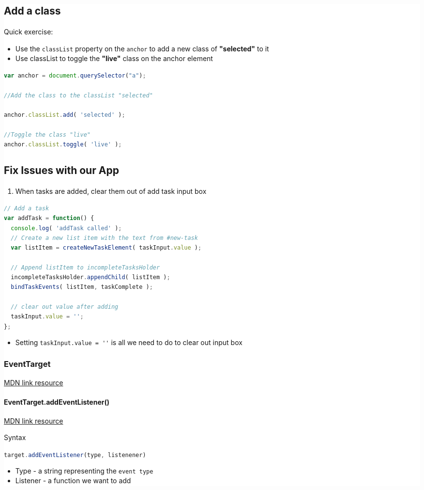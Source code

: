 ## Add a class
Quick exercise:

* Use the `classList` property on the `anchor` to add a new class of **"selected"** to it
* Use classList to toggle the **"live"** class on the anchor element

```js
var anchor = document.querySelector("a");

//Add the class to the classList "selected"

anchor.classList.add( 'selected' );

//Toggle the class "live"
anchor.classList.toggle( 'live' );
```

## Fix Issues with our App
1. When tasks are added, clear them out of add task input box

```js
// Add a task
var addTask = function() {
  console.log( 'addTask called' );
  // Create a new list item with the text from #new-task
  var listItem = createNewTaskElement( taskInput.value );

  // Append listItem to incompleteTasksHolder
  incompleteTasksHolder.appendChild( listItem );
  bindTaskEvents( listItem, taskComplete );

  // clear out value after adding
  taskInput.value = '';
};
```

* Setting `taskInput.value = ''` is all we need to do to clear out input box

### EventTarget

[MDN link resource](https://developer.mozilla.org/en-US/docs/Web/API/EventTarget)

#### EventTarget.addEventListener()

[MDN link resource](https://developer.mozilla.org/en-US/docs/Web/API/EventTarget/addEventListener)

Syntax

```js
target.addEventListener(type, listenener)
```

* Type - a string representing the `event type`
* Listener - a function we want to add
